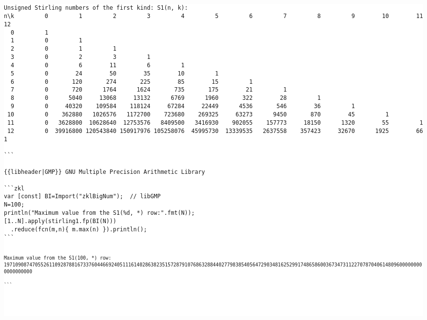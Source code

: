 <pre style="font-size:83%">
Unsigned Stirling numbers of the first kind: S1(n, k):
n\k         0         1         2         3         4         5         6         7         8         9        10        11        12
  0         1
  1         0         1
  2         0         1         1
  3         0         2         3         1
  4         0         6        11         6         1
  5         0        24        50        35        10         1
  6         0       120       274       225        85        15         1
  7         0       720      1764      1624       735       175        21         1
  8         0      5040     13068     13132      6769      1960       322        28         1
  9         0     40320    109584    118124     67284     22449      4536       546        36         1
 10         0    362880   1026576   1172700    723680    269325     63273      9450       870        45         1
 11         0   3628800  10628640  12753576   8409500   3416930    902055    157773     18150      1320        55         1
 12         0  39916800 120543840 150917976 105258076  45995730  13339535   2637558    357423     32670      1925        66         1

```

{{libheader|GMP}} GNU Multiple Precision Arithmetic Library

```zkl
var [const] BI=Import("zklBigNum");  // libGMP
N=100; 
println("Maximum value from the S1(%d, *) row:".fmt(N));
[1..N].apply(stirling1.fp(BI(N)))
  .reduce(fcn(m,n){ m.max(n) }).println();
```

<pre style="font-size:83%">
Maximum value from the S1(100, *) row:
19710908747055261109287881673376044669240511161402863823515728791076863288440277983854056472903481625299174865860036734731122707870406148096000000000000000000

```

